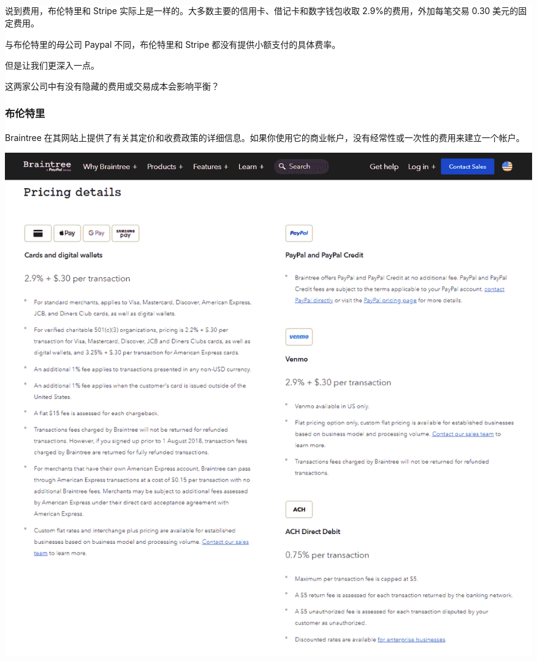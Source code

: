 说到费用，布伦特里和 Stripe 实际上是一样的。大多数主要的信用卡、借记卡和数字钱包收取 2.9%的费用，外加每笔交易 0.30 美元的固定费用。

与布伦特里的母公司 Paypal 不同，布伦特里和 Stripe 都没有提供小额支付的具体费率。

但是让我们更深入一点。

这两家公司中有没有隐藏的费用或交易成本会影响平衡？

### 布伦特里

Braintree 在其网站上提供了有关其定价和收费政策的详细信息。如果你使用它的商业帐户，没有经常性或一次性的费用来建立一个帐户。

![Braintree pricing details page.](img/22d21dff66af6fbfcf16651baa2dd37b.png)
